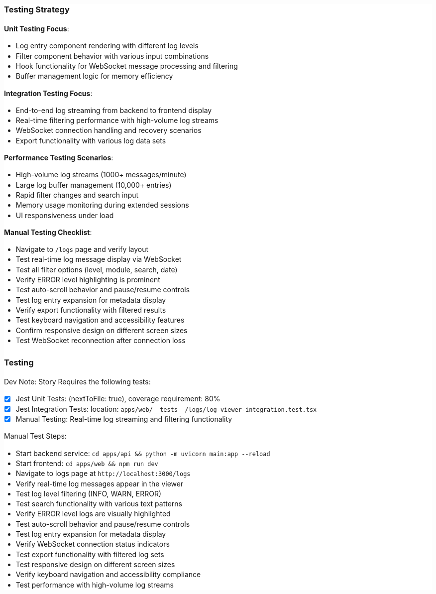 ### Testing Strategy
**Unit Testing Focus**:
- Log entry component rendering with different log levels
- Filter component behavior with various input combinations
- Hook functionality for WebSocket message processing and filtering
- Buffer management logic for memory efficiency

**Integration Testing Focus**:
- End-to-end log streaming from backend to frontend display
- Real-time filtering performance with high-volume log streams
- WebSocket connection handling and recovery scenarios
- Export functionality with various log data sets

**Performance Testing Scenarios**:
- High-volume log streams (1000+ messages/minute)
- Large log buffer management (10,000+ entries)
- Rapid filter changes and search input
- Memory usage monitoring during extended sessions
- UI responsiveness under load

**Manual Testing Checklist**:
- Navigate to `/logs` page and verify layout
- Test real-time log message display via WebSocket
- Test all filter options (level, module, search, date)
- Verify ERROR level highlighting is prominent
- Test auto-scroll behavior and pause/resume controls
- Test log entry expansion for metadata display
- Verify export functionality with filtered results
- Test keyboard navigation and accessibility features
- Confirm responsive design on different screen sizes
- Test WebSocket reconnection after connection loss

### Testing

Dev Note: Story Requires the following tests:

- [x] Jest Unit Tests: (nextToFile: true), coverage requirement: 80%
- [x] Jest Integration Tests: location: `apps/web/__tests__/logs/log-viewer-integration.test.tsx`
- [x] Manual Testing: Real-time log streaming and filtering functionality

Manual Test Steps:
- Start backend service: `cd apps/api && python -m uvicorn main:app --reload`
- Start frontend: `cd apps/web && npm run dev`
- Navigate to logs page at `http://localhost:3000/logs`
- Verify real-time log messages appear in the viewer
- Test log level filtering (INFO, WARN, ERROR)
- Test search functionality with various text patterns
- Verify ERROR level logs are visually highlighted
- Test auto-scroll behavior and pause/resume controls
- Test log entry expansion for metadata display
- Verify WebSocket connection status indicators
- Test export functionality with filtered log sets
- Test responsive design on different screen sizes
- Verify keyboard navigation and accessibility compliance
- Test performance with high-volume log streams
